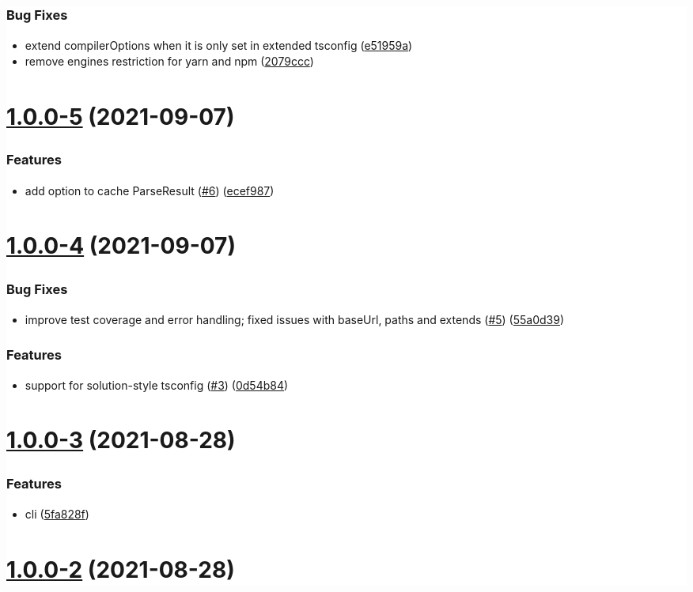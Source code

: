 ### Bug Fixes

* extend compilerOptions when it is only set in extended tsconfig ([e51959a](https://github.com/dominikg/tsconfck/commit/e51959a1bc026a4e439f6dca8c740b7e6b71dcc9))
* remove engines restriction for yarn and npm ([2079ccc](https://github.com/dominikg/tsconfck/commit/2079ccc5a2e895dd19819c82a818ba7167878f2a))



# [1.0.0-5](https://github.com/dominikg/tsconfck/compare/tsconfck@1.0.0-4...tsconfck@1.0.0-5) (2021-09-07)


### Features

* add option to cache ParseResult ([#6](https://github.com/dominikg/tsconfck/issues/6)) ([ecef987](https://github.com/dominikg/tsconfck/commit/ecef987b3f2196fd896aeb9f193a981490902660))



# [1.0.0-4](https://github.com/dominikg/tsconfck/compare/tsconfck@1.0.0-3...tsconfck@1.0.0-4) (2021-09-07)


### Bug Fixes

* improve test coverage and error handling; fixed issues with baseUrl, paths and extends ([#5](https://github.com/dominikg/tsconfck/issues/5)) ([55a0d39](https://github.com/dominikg/tsconfck/commit/55a0d391f17680bcdeb78da9acefef8517514cb8))


### Features

* support for solution-style tsconfig ([#3](https://github.com/dominikg/tsconfck/issues/3)) ([0d54b84](https://github.com/dominikg/tsconfck/commit/0d54b84c7e2754c4ce6344b737e7630964897190))



# [1.0.0-3](https://github.com/dominikg/tsconfck/compare/tsconfck@1.0.0-2...tsconfck@1.0.0-3) (2021-08-28)


### Features

* cli ([5fa828f](https://github.com/dominikg/tsconfck/commit/5fa828f7994e2feb04589c2728189b183aac26ed))



# [1.0.0-2](https://github.com/dominikg/tsconfck/compare/tsconfck@1.0.0-1...tsconfck@1.0.0-2) (2021-08-28)

